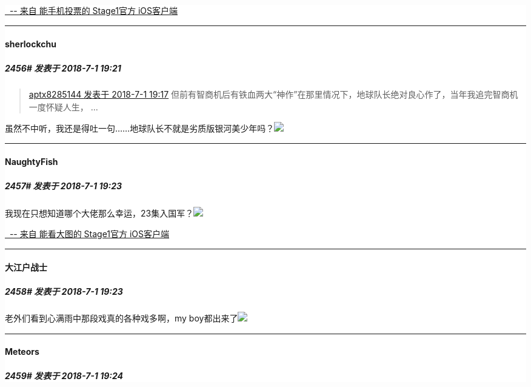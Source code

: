 [  -- 来自 能手机投票的 Stage1官方 iOS客户端](https://itunes.apple.com/fi/app/saraba1st/id1221237470?mt=8)







-----

####  sherlockchu  
##### 2456#       发表于 2018-7-1 19:21



<blockquote><a href="httphttps://bbs.saraba1st.com/2b/forum.php?mod=redirect&amp;goto=findpost&amp;pid=40181260&amp;ptid=1719892" target="_blank">aptx8285144 发表于 2018-7-1 19:17</a>
但前有智商机后有铁血两大“神作”在那里情况下，地球队长绝对良心作了，当年我追完智商机一度怀疑人生， ...</blockquote>
虽然不中听，我还是得吐一句……地球队长不就是劣质版银河美少年吗？<img src="https://static.saraba1st.com/image/smiley/face2017/125.png" referrerpolicy="no-referrer">







-----

####  NaughtyFish  
##### 2457#       发表于 2018-7-1 19:23




我现在只想知道哪个大佬那么幸运，23集入国军？<img src="https://static.saraba1st.com/image/smiley/face2017/067.png" referrerpolicy="no-referrer">

[  -- 来自 能看大图的 Stage1官方 iOS客户端](https://itunes.apple.com/fi/app/saraba1st/id1221237470?mt=8)







-----

####  大江户战士  
##### 2458#       发表于 2018-7-1 19:23




老外们看到心满雨中那段戏真的各种戏多啊，my boy都出来了<img src="https://static.saraba1st.com/image/smiley/face2017/067.png" referrerpolicy="no-referrer">







-----

####  Meteors  
##### 2459#       发表于 2018-7-1 19:24

